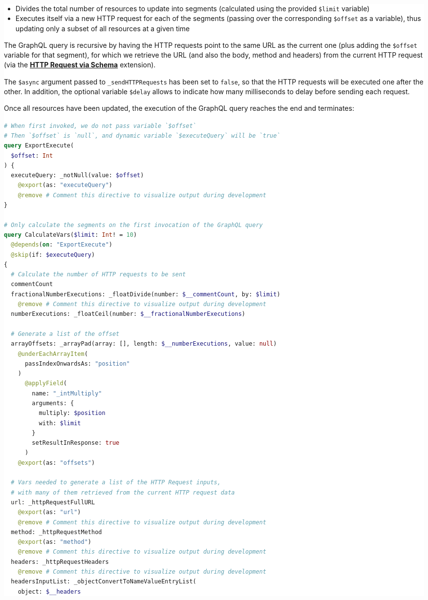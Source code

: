 - Divides the total number of resources to update into segments (calculated using the provided `$limit` variable)
- Executes itself via a new HTTP request for each of the segments (passing over the corresponding `$offset` as a variable), thus updating only a subset of all resources at a given time

The GraphQL query is recursive by having the HTTP requests point to the same URL as the current one (plus adding the `$offset` variable for that segment), for which we retrieve the URL (and also the body, method and headers) from the current HTTP request (via the [**HTTP Request via Schema**](https://gatographql.com/extensions/schema-functions/) extension).

The `$async` argument passed to `_sendHTTPRequests` has been set to `false`, so that the HTTP requests will be executed one after the other. In addition, the optional variable `$delay` allows to indicate how many milliseconds to delay before sending each request.

Once all resources have been updated, the execution of the GraphQL query reaches the end and terminates:

```graphql
# When first invoked, we do not pass variable `$offset`
# Then `$offset` is `null`, and dynamic variable `$executeQuery` will be `true`
query ExportExecute(
  $offset: Int
) {
  executeQuery: _notNull(value: $offset)
    @export(as: "executeQuery")
    @remove # Comment this directive to visualize output during development
}

# Only calculate the segments on the first invocation of the GraphQL query
query CalculateVars($limit: Int! = 10)
  @depends(on: "ExportExecute")
  @skip(if: $executeQuery)
{
  # Calculate the number of HTTP requests to be sent
  commentCount
  fractionalNumberExecutions: _floatDivide(number: $__commentCount, by: $limit)
    @remove # Comment this directive to visualize output during development
  numberExecutions: _floatCeil(number: $__fractionalNumberExecutions)
  
  # Generate a list of the offset
  arrayOffsets: _arrayPad(array: [], length: $__numberExecutions, value: null)
    @underEachArrayItem(
      passIndexOnwardsAs: "position"
    )
      @applyField(
        name: "_intMultiply"
        arguments: {
          multiply: $position
          with: $limit
        }
        setResultInResponse: true
      )
    @export(as: "offsets")

  # Vars needed to generate a list of the HTTP Request inputs,
  # with many of them retrieved from the current HTTP request data
  url: _httpRequestFullURL
    @export(as: "url")
    @remove # Comment this directive to visualize output during development
  method: _httpRequestMethod
    @export(as: "method")
    @remove # Comment this directive to visualize output during development
  headers: _httpRequestHeaders
    @remove # Comment this directive to visualize output during development
  headersInputList: _objectConvertToNameValueEntryList(
    object: $__headers
```